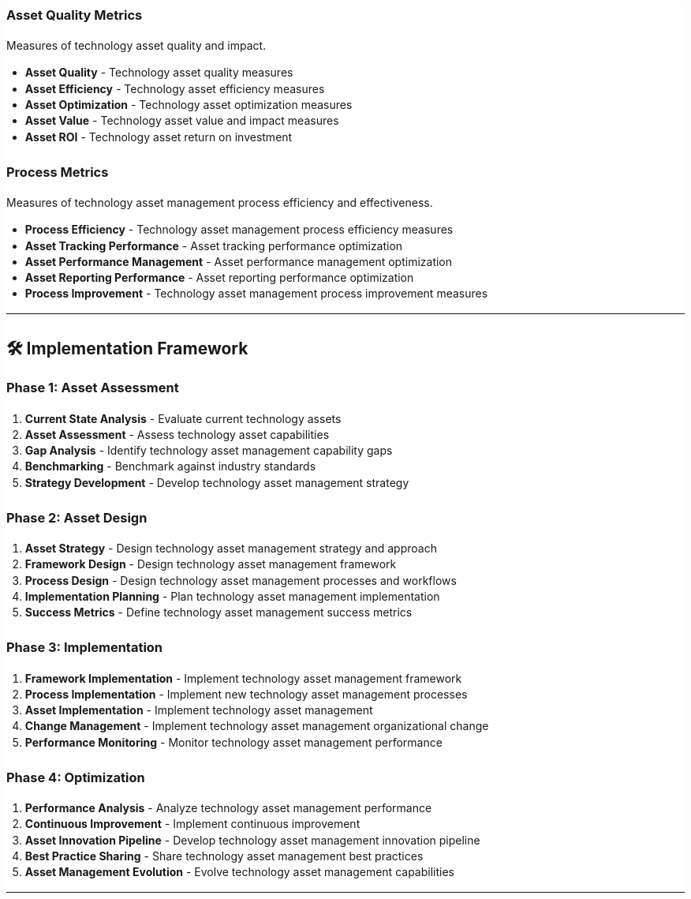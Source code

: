 ### **Asset Quality Metrics**
Measures of technology asset quality and impact.

- **Asset Quality** - Technology asset quality measures
- **Asset Efficiency** - Technology asset efficiency measures
- **Asset Optimization** - Technology asset optimization measures
- **Asset Value** - Technology asset value and impact measures
- **Asset ROI** - Technology asset return on investment

### **Process Metrics**
Measures of technology asset management process efficiency and effectiveness.

- **Process Efficiency** - Technology asset management process efficiency measures
- **Asset Tracking Performance** - Asset tracking performance optimization
- **Asset Performance Management** - Asset performance management optimization
- **Asset Reporting Performance** - Asset reporting performance optimization
- **Process Improvement** - Technology asset management process improvement measures

---

## 🛠️ **Implementation Framework**

### **Phase 1: Asset Assessment**
1. **Current State Analysis** - Evaluate current technology assets
2. **Asset Assessment** - Assess technology asset capabilities
3. **Gap Analysis** - Identify technology asset management capability gaps
4. **Benchmarking** - Benchmark against industry standards
5. **Strategy Development** - Develop technology asset management strategy

### **Phase 2: Asset Design**
1. **Asset Strategy** - Design technology asset management strategy and approach
2. **Framework Design** - Design technology asset management framework
3. **Process Design** - Design technology asset management processes and workflows
4. **Implementation Planning** - Plan technology asset management implementation
5. **Success Metrics** - Define technology asset management success metrics

### **Phase 3: Implementation**
1. **Framework Implementation** - Implement technology asset management framework
2. **Process Implementation** - Implement new technology asset management processes
3. **Asset Implementation** - Implement technology asset management
4. **Change Management** - Implement technology asset management organizational change
5. **Performance Monitoring** - Monitor technology asset management performance

### **Phase 4: Optimization**
1. **Performance Analysis** - Analyze technology asset management performance
2. **Continuous Improvement** - Implement continuous improvement
3. **Asset Innovation Pipeline** - Develop technology asset management innovation pipeline
4. **Best Practice Sharing** - Share technology asset management best practices
5. **Asset Management Evolution** - Evolve technology asset management capabilities

---